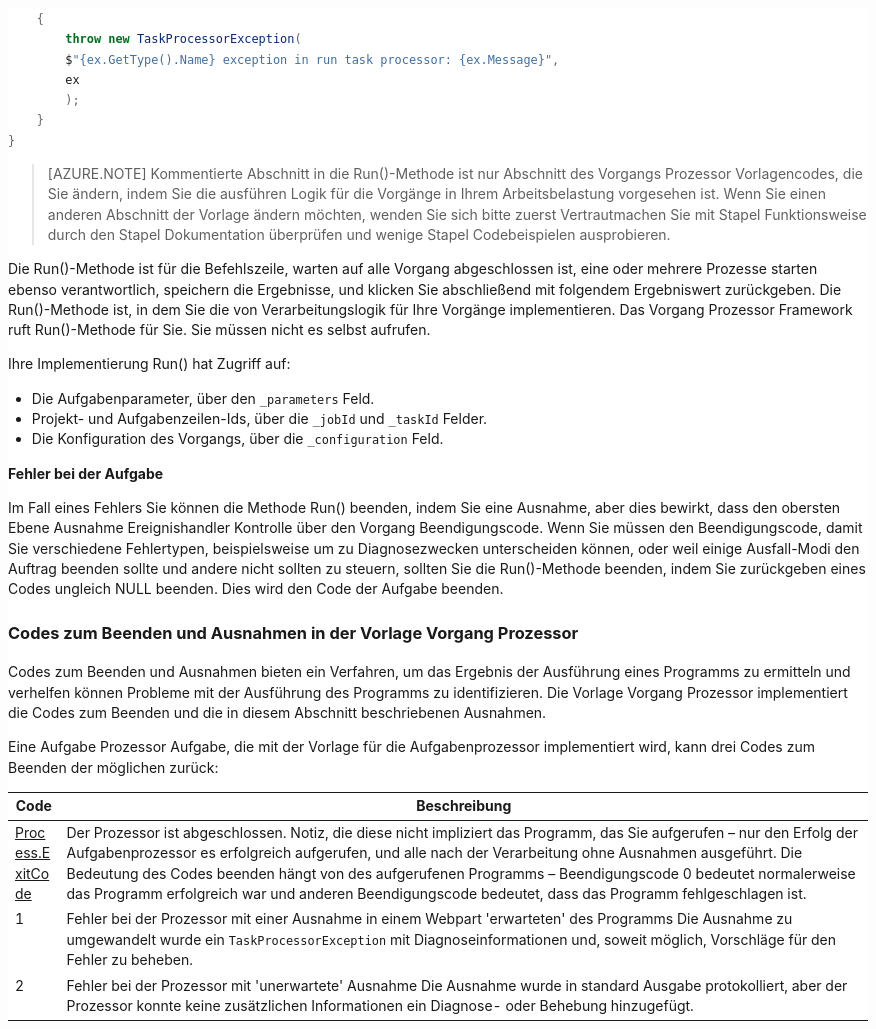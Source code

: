 ```csharp
    {
        throw new TaskProcessorException(
        $"{ex.GetType().Name} exception in run task processor: {ex.Message}",
        ex
        );
    }
}
```
>[AZURE.NOTE] Kommentierte Abschnitt in die Run()-Methode ist nur Abschnitt des Vorgangs Prozessor Vorlagencodes, die Sie ändern, indem Sie die ausführen Logik für die Vorgänge in Ihrem Arbeitsbelastung vorgesehen ist. Wenn Sie einen anderen Abschnitt der Vorlage ändern möchten, wenden Sie sich bitte zuerst Vertrautmachen Sie mit Stapel Funktionsweise durch den Stapel Dokumentation überprüfen und wenige Stapel Codebeispielen ausprobieren.

Die Run()-Methode ist für die Befehlszeile, warten auf alle Vorgang abgeschlossen ist, eine oder mehrere Prozesse starten ebenso verantwortlich, speichern die Ergebnisse, und klicken Sie abschließend mit folgendem Ergebniswert zurückgeben. Die Run()-Methode ist, in dem Sie die von Verarbeitungslogik für Ihre Vorgänge implementieren. Das Vorgang Prozessor Framework ruft Run()-Methode für Sie. Sie müssen nicht es selbst aufrufen.

Ihre Implementierung Run() hat Zugriff auf:

* Die Aufgabenparameter, über den `_parameters` Feld.
* Projekt- und Aufgabenzeilen-Ids, über die `_jobId` und `_taskId` Felder.
* Die Konfiguration des Vorgangs, über die `_configuration` Feld.

**Fehler bei der Aufgabe**

Im Fall eines Fehlers Sie können die Methode Run() beenden, indem Sie eine Ausnahme, aber dies bewirkt, dass den obersten Ebene Ausnahme Ereignishandler Kontrolle über den Vorgang Beendigungscode. Wenn Sie müssen den Beendigungscode, damit Sie verschiedene Fehlertypen, beispielsweise um zu Diagnosezwecken unterscheiden können, oder weil einige Ausfall-Modi den Auftrag beenden sollte und andere nicht sollten zu steuern, sollten Sie die Run()-Methode beenden, indem Sie zurückgeben eines Codes ungleich NULL beenden. Dies wird den Code der Aufgabe beenden.

### <a name="exit-codes-and-exceptions-in-the-task-processor-template"></a>Codes zum Beenden und Ausnahmen in der Vorlage Vorgang Prozessor

Codes zum Beenden und Ausnahmen bieten ein Verfahren, um das Ergebnis der Ausführung eines Programms zu ermitteln und verhelfen können Probleme mit der Ausführung des Programms zu identifizieren. Die Vorlage Vorgang Prozessor implementiert die Codes zum Beenden und die in diesem Abschnitt beschriebenen Ausnahmen.

Eine Aufgabe Prozessor Aufgabe, die mit der Vorlage für die Aufgabenprozessor implementiert wird, kann drei Codes zum Beenden der möglichen zurück:

| Code | Beschreibung |
|------|-------------|
|  [Process.ExitCode][process_exitcode] | Der Prozessor ist abgeschlossen. Notiz, die diese nicht impliziert das Programm, das Sie aufgerufen – nur den Erfolg der Aufgabenprozessor es erfolgreich aufgerufen, und alle nach der Verarbeitung ohne Ausnahmen ausgeführt. Die Bedeutung des Codes beenden hängt von des aufgerufenen Programms – Beendigungscode 0 bedeutet normalerweise das Programm erfolgreich war und anderen Beendigungscode bedeutet, dass das Programm fehlgeschlagen ist. |
| 1    | Fehler bei der Prozessor mit einer Ausnahme in einem Webpart 'erwarteten' des Programms Die Ausnahme zu umgewandelt wurde ein `TaskProcessorException` mit Diagnoseinformationen und, soweit möglich, Vorschläge für den Fehler zu beheben. |
| 2    | Fehler bei der Prozessor mit 'unerwartete' Ausnahme Die Ausnahme wurde in standard Ausgabe protokolliert, aber der Prozessor konnte keine zusätzlichen Informationen ein Diagnose- oder Behebung hinzugefügt. |


[forum]: https://social.msdn.microsoft.com/forums/azure/en-US/home?forum=azurebatch
[net_jobmanagertask]: https://msdn.microsoft.com/library/azure/microsoft.azure.batch.jobmanagertask.aspx
[github_samples]: https://github.com/Azure/azure-batch-samples
[nuget_package]: https://www.nuget.org/packages/Microsoft.Azure.Batch.Conventions.Files
[process_exitcode]: https://msdn.microsoft.com/library/system.diagnostics.process.exitcode.aspx
[vs_gallery]: https://visualstudiogallery.msdn.microsoft.com/
[vs_gallery_templates]: https://go.microsoft.com/fwlink/?linkid=820714
[vs_find_use_ext]: https://msdn.microsoft.com/library/dd293638.aspx
[diagram01]: ./media/batch-visual-studio-templates/diagram01.png
[solution_explorer01]: ./media/batch-visual-studio-templates/solution_explorer01.png
[solution_explorer02]: ./media/batch-visual-studio-templates/solution_explorer02.png